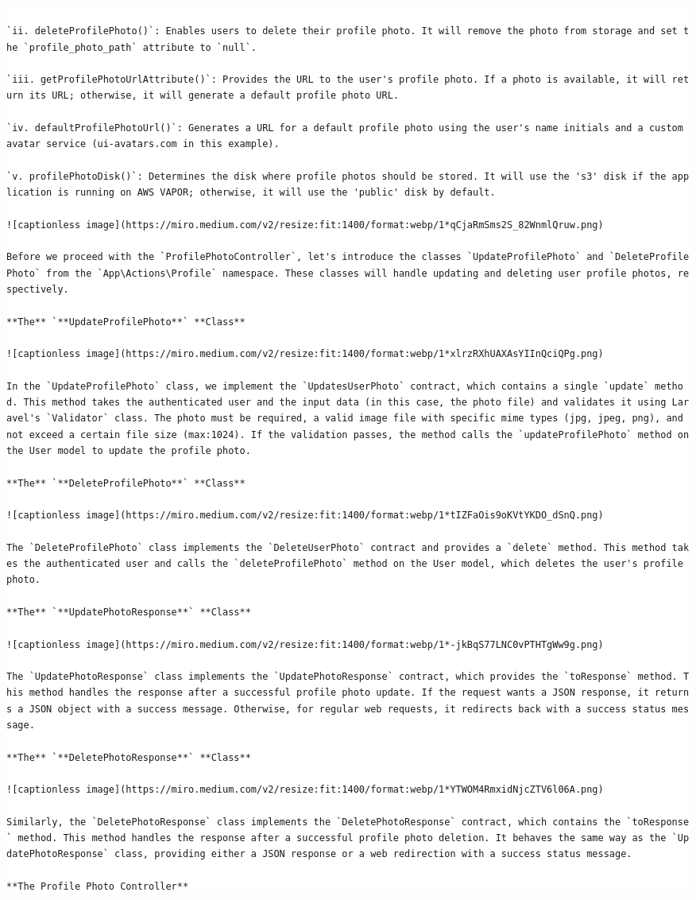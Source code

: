 ```

`ii. deleteProfilePhoto()`: Enables users to delete their profile photo. It will remove the photo from storage and set the `profile_photo_path` attribute to `null`.

`iii. getProfilePhotoUrlAttribute()`: Provides the URL to the user's profile photo. If a photo is available, it will return its URL; otherwise, it will generate a default profile photo URL.

`iv. defaultProfilePhotoUrl()`: Generates a URL for a default profile photo using the user's name initials and a custom avatar service (ui-avatars.com in this example).

`v. profilePhotoDisk()`: Determines the disk where profile photos should be stored. It will use the 's3' disk if the application is running on AWS VAPOR; otherwise, it will use the 'public' disk by default.

![captionless image](https://miro.medium.com/v2/resize:fit:1400/format:webp/1*qCjaRmSms2S_82WnmlQruw.png)

Before we proceed with the `ProfilePhotoController`, let's introduce the classes `UpdateProfilePhoto` and `DeleteProfilePhoto` from the `App\Actions\Profile` namespace. These classes will handle updating and deleting user profile photos, respectively.

**The** `**UpdateProfilePhoto**` **Class**

![captionless image](https://miro.medium.com/v2/resize:fit:1400/format:webp/1*xlrzRXhUAXAsYIInQciQPg.png)

In the `UpdateProfilePhoto` class, we implement the `UpdatesUserPhoto` contract, which contains a single `update` method. This method takes the authenticated user and the input data (in this case, the photo file) and validates it using Laravel's `Validator` class. The photo must be required, a valid image file with specific mime types (jpg, jpeg, png), and not exceed a certain file size (max:1024). If the validation passes, the method calls the `updateProfilePhoto` method on the User model to update the profile photo.

**The** `**DeleteProfilePhoto**` **Class**

![captionless image](https://miro.medium.com/v2/resize:fit:1400/format:webp/1*tIZFaOis9oKVtYKDO_dSnQ.png)

The `DeleteProfilePhoto` class implements the `DeleteUserPhoto` contract and provides a `delete` method. This method takes the authenticated user and calls the `deleteProfilePhoto` method on the User model, which deletes the user's profile photo.

**The** `**UpdatePhotoResponse**` **Class**

![captionless image](https://miro.medium.com/v2/resize:fit:1400/format:webp/1*-jkBqS77LNC0vPTHTgWw9g.png)

The `UpdatePhotoResponse` class implements the `UpdatePhotoResponse` contract, which provides the `toResponse` method. This method handles the response after a successful profile photo update. If the request wants a JSON response, it returns a JSON object with a success message. Otherwise, for regular web requests, it redirects back with a success status message.

**The** `**DeletePhotoResponse**` **Class**

![captionless image](https://miro.medium.com/v2/resize:fit:1400/format:webp/1*YTWOM4RmxidNjcZTV6l06A.png)

Similarly, the `DeletePhotoResponse` class implements the `DeletePhotoResponse` contract, which contains the `toResponse` method. This method handles the response after a successful profile photo deletion. It behaves the same way as the `UpdatePhotoResponse` class, providing either a JSON response or a web redirection with a success status message.

**The Profile Photo Controller**
```